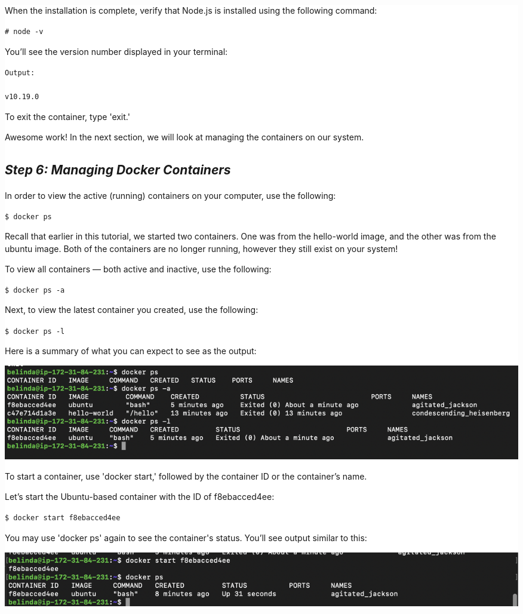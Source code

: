 When the installation is complete, verify that Node.js is installed using the following command:

    # node -v

You’ll see the version number displayed in your terminal:

    Output:

    v10.19.0

To exit the container, type 'exit.'

Awesome work! In the next section, we will look at managing the containers on our system.

## *Step 6: Managing Docker Containers*

In order to view the active (running) containers on your computer, use the following:

    $ docker ps

Recall that earlier in this tutorial, we started two containers. One was from the hello-world image, and the other was from the ubuntu image. Both of the containers are no longer running, however they still exist on your system!

To view all containers — both active and inactive, use the following:

    $ docker ps -a

Next, to view the latest container you created, use the following:

    $ docker ps -l

Here is a summary of what you can expect to see as the output:

![](./images/16.png)

To start a container, use 'docker start,' followed by the container ID or the container’s name.

Let’s start the Ubuntu-based container with the ID of f8ebacced4ee:

    $ docker start f8ebacced4ee

You may use 'docker ps' again to see the container's status. You’ll see output similar to this:

![](./images/17.png)
